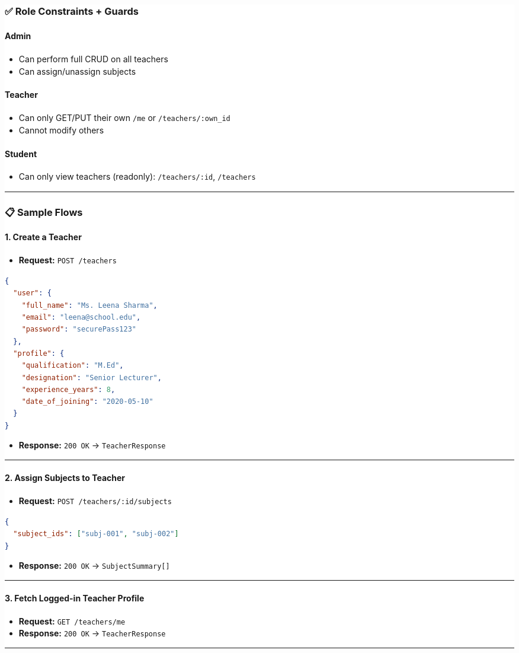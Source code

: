 
### ✅ Role Constraints + Guards

#### Admin

- Can perform full CRUD on all teachers
- Can assign/unassign subjects

#### Teacher

- Can only GET/PUT their own `/me` or `/teachers/:own_id`
- Cannot modify others

#### Student

- Can only view teachers (readonly): `/teachers/:id`, `/teachers`

---

### 📋 Sample Flows

#### 1. Create a Teacher

- **Request:** `POST /teachers`

```json
{
  "user": {
    "full_name": "Ms. Leena Sharma",
    "email": "leena@school.edu",
    "password": "securePass123"
  },
  "profile": {
    "qualification": "M.Ed",
    "designation": "Senior Lecturer",
    "experience_years": 8,
    "date_of_joining": "2020-05-10"
  }
}
```

- **Response:** `200 OK` → `TeacherResponse`

---

#### 2. Assign Subjects to Teacher

- **Request:** `POST /teachers/:id/subjects`

```json
{
  "subject_ids": ["subj-001", "subj-002"]
}
```

- **Response:** `200 OK` → `SubjectSummary[]`

---

#### 3. Fetch Logged-in Teacher Profile

- **Request:** `GET /teachers/me`
- **Response:** `200 OK` → `TeacherResponse`

---
